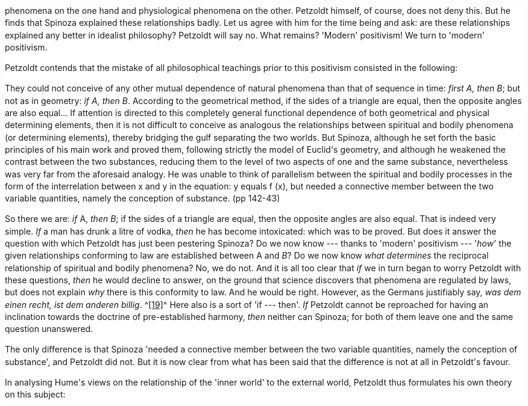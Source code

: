 phenomena on the one hand and physiological phenomena on the other.
Petzoldt himself, of course, does not deny this. But he finds that
Spinoza explained these relationships badly. Let us agree with him for
the time being and ask: are these relationships explained any better in
idealist philosophy? Petzoldt will say no. What remains? 'Modern'
positivism! We turn to 'modern' positivism.

Petzoldt contends that the mistake of all philosophical teachings prior
to this positivism consisted in the following:

They could not conceive of any other mutual dependence of natural
phenomena than that of sequence in time: *first A, then B*; but not as
in geometry: *if A, then B*. According to the geometrical method, if the
sides of a triangle are equal, then the opposite angles are also
equal\... If attention is directed to this completely general functional
dependence of both geometrical and physical determining elements, then
it is not difficult to conceive as analogous the relationships between
spiritual and bodily phenomena (or determining elements), thereby
bridging the gulf separating the two worlds. But Spinoza, although he
set forth the basic principles of his main work and proved them,
following strictly the model of Euclid's geometry, and although he
weakened the contrast between the two substances, reducing them to the
level of two aspects of one and the same substance, nevertheless was
very far from the aforesaid analogy. He was unable to think of
parallelism between the spiritual and bodily processes in the form of
the interrelation between x and y in the equation: y equals f (x), but
needed a connective member between the two variable quantities, namely
the conception of substance. (pp 142-43)

So there we are: *if* A, *then B*; if the sides of a triangle are equal,
then the opposite angles are also equal. That is indeed very simple.
*If* a man has drunk a litre of vodka, *then* he has become intoxicated:
which was to be proved. But does it answer the question with which
Petzoldt has just been pestering Spinoza? Do we now know --- thanks to
'modern' positivism --- '*how*' the given relationships conforming to
law are established between A and *B*? Do we now know *what determines*
the reciprocal relationship of spiritual and bodily phenomena? No, we do
not. And it is all too clear that *if* we in turn began to worry
Petzoldt with these questions, *then* he would decline to answer, on the
ground that science discovers that phenomena are regulated by laws, but
does not explain *why* there is this conformity to law. And he would be
right. However, as the Germans justifiably say, *was dem einen recht,
ist dem anderen billig*. ^[\[19\]](#n19)^ Here also is a sort of 'if ---
then'. *If* Petzoldt cannot be reproached for having an inclination
towards the doctrine of pre-established harmony, *then* neither can
Spinoza; for both of them leave one and the same question unanswered.

The only difference is that Spinoza 'needed a connective member between
the two variable quantities, namely the conception of substance', and
Petzoldt did not. But it is now clear from what has been said that the
difference is not at all in Petzoldt's favour.

In analysing Hume's views on the relationship of the 'inner world' to
the external world, Petzoldt thus formulates his own theory on this
subject:
